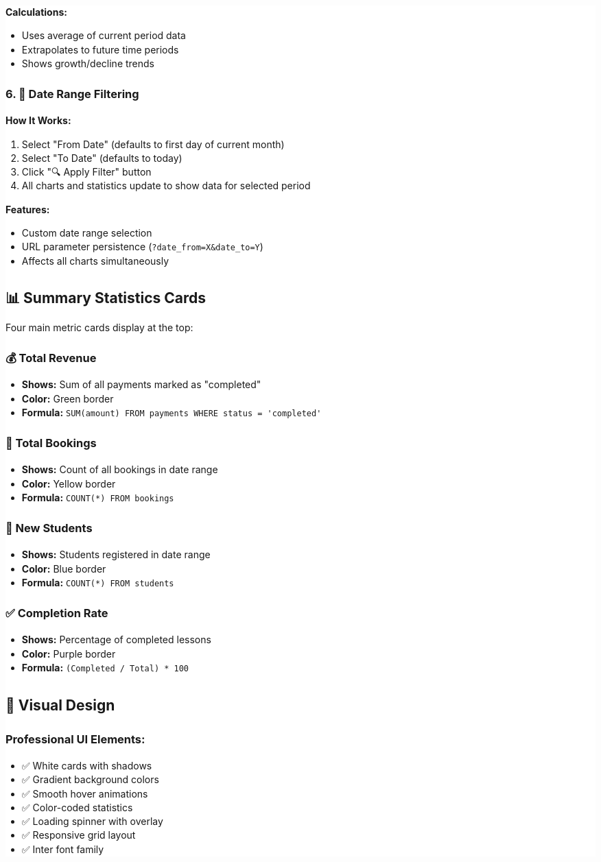 **Calculations:**
- Uses average of current period data
- Extrapolates to future time periods
- Shows growth/decline trends

### 6. 📅 Date Range Filtering

**How It Works:**
1. Select "From Date" (defaults to first day of current month)
2. Select "To Date" (defaults to today)
3. Click "🔍 Apply Filter" button
4. All charts and statistics update to show data for selected period

**Features:**
- Custom date range selection
- URL parameter persistence (`?date_from=X&date_to=Y`)
- Affects all charts simultaneously

## 📊 Summary Statistics Cards

Four main metric cards display at the top:

### 💰 Total Revenue
- **Shows:** Sum of all payments marked as "completed"
- **Color:** Green border
- **Formula:** `SUM(amount) FROM payments WHERE status = 'completed'`

### 📅 Total Bookings
- **Shows:** Count of all bookings in date range
- **Color:** Yellow border
- **Formula:** `COUNT(*) FROM bookings`

### 👥 New Students
- **Shows:** Students registered in date range
- **Color:** Blue border
- **Formula:** `COUNT(*) FROM students`

### ✅ Completion Rate
- **Shows:** Percentage of completed lessons
- **Color:** Purple border
- **Formula:** `(Completed / Total) * 100`

## 🎨 Visual Design

### Professional UI Elements:
- ✅ White cards with shadows
- ✅ Gradient background colors
- ✅ Smooth hover animations
- ✅ Color-coded statistics
- ✅ Loading spinner with overlay
- ✅ Responsive grid layout
- ✅ Inter font family
